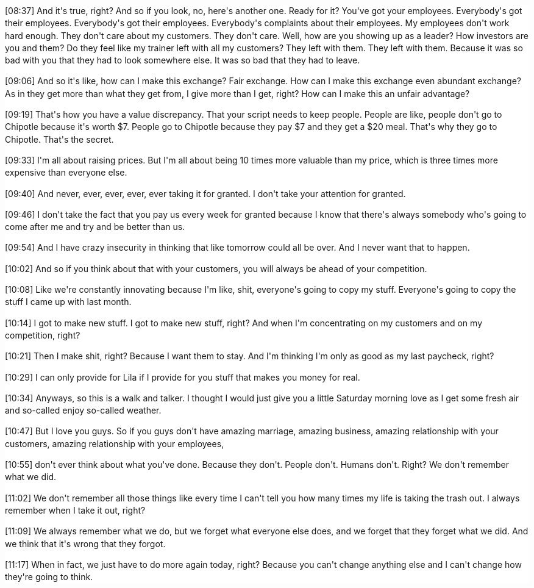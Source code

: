 [08:37] And it's true, right? And so if you look, no, here's another one. Ready for it? You've got your employees. Everybody's got their employees. Everybody's got their employees. Everybody's complaints about their employees. My employees don't work hard enough. They don't care about my customers. They don't care. Well, how are you showing up as a leader? How investors are you and them? Do they feel like my trainer left with all my customers? They left with them. They left with them. Because it was so bad with you that they had to look somewhere else. It was so bad that they had to leave.

[09:06] And so it's like, how can I make this exchange? Fair exchange. How can I make this exchange even abundant exchange? As in they get more than what they get from, I give more than I get, right? How can I make this an unfair advantage?

[09:19] That's how you have a value discrepancy. That your script needs to keep people. People are like, people don't go to Chipotle because it's worth $7. People go to Chipotle because they pay $7 and they get a $20 meal. That's why they go to Chipotle. That's the secret.

[09:33] I'm all about raising prices. But I'm all about being 10 times more valuable than my price, which is three times more expensive than everyone else.

[09:40] And never, ever, ever, ever, ever taking it for granted. I don't take your attention for granted.

[09:46] I don't take the fact that you pay us every week for granted because I know that there's always somebody who's going to come after me and try and be better than us.

[09:54] And I have crazy insecurity in thinking that like tomorrow could all be over. And I never want that to happen.

[10:02] And so if you think about that with your customers, you will always be ahead of your competition.

[10:08] Like we're constantly innovating because I'm like, shit, everyone's going to copy my stuff. Everyone's going to copy the stuff I came up with last month.

[10:14] I got to make new stuff. I got to make new stuff, right? And when I'm concentrating on my customers and on my competition, right?

[10:21] Then I make shit, right? Because I want them to stay. And I'm thinking I'm only as good as my last paycheck, right?

[10:29] I can only provide for Lila if I provide for you stuff that makes you money for real.

[10:34] Anyways, so this is a walk and talker. I thought I would just give you a little Saturday morning love as I get some fresh air and so-called enjoy so-called weather.

[10:47] But I love you guys. So if you guys don't have amazing marriage, amazing business, amazing relationship with your customers, amazing relationship with your employees,

[10:55] don't ever think about what you've done. Because they don't. People don't. Humans don't. Right? We don't remember what we did.

[11:02] We don't remember all those things like every time I can't tell you how many times my life is taking the trash out. I always remember when I take it out, right?

[11:09] We always remember what we do, but we forget what everyone else does, and we forget that they forget what we did. And we think that it's wrong that they forgot.

[11:17] When in fact, we just have to do more again today, right? Because you can't change anything else and I can't change how they're going to think.
